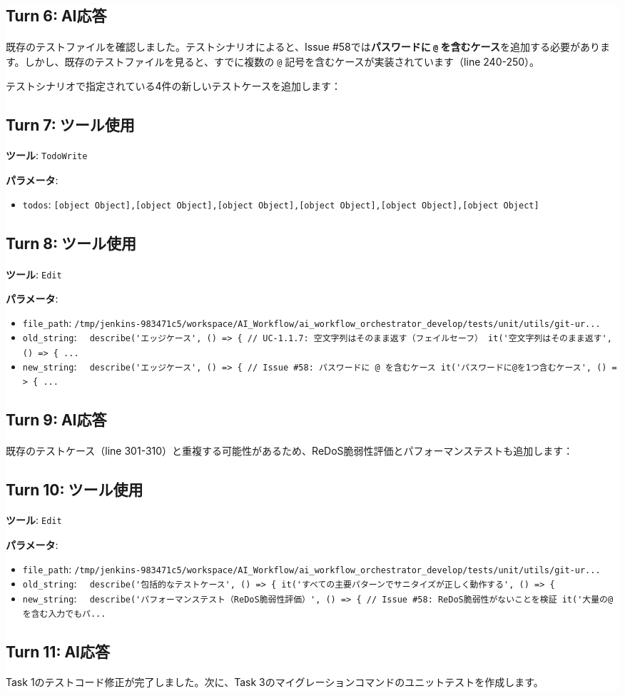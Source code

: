 ## Turn 6: AI応答

既存のテストファイルを確認しました。テストシナリオによると、Issue #58では**パスワードに `@` を含むケース**を追加する必要があります。しかし、既存のテストファイルを見ると、すでに複数の `@` 記号を含むケースが実装されています（line 240-250）。

テストシナリオで指定されている4件の新しいテストケースを追加します：

## Turn 7: ツール使用

**ツール**: `TodoWrite`

**パラメータ**:
- `todos`: `[object Object],[object Object],[object Object],[object Object],[object Object],[object Object]`

## Turn 8: ツール使用

**ツール**: `Edit`

**パラメータ**:
- `file_path`: `/tmp/jenkins-983471c5/workspace/AI_Workflow/ai_workflow_orchestrator_develop/tests/unit/utils/git-ur...`
- `old_string`: `  describe('エッジケース', () => {
    // UC-1.1.7: 空文字列はそのまま返す（フェイルセーフ）
    it('空文字列はそのまま返す', () => {
   ...`
- `new_string`: `  describe('エッジケース', () => {
    // Issue #58: パスワードに @ を含むケース
    it('パスワードに@を1つ含むケース', () => {
   ...`

## Turn 9: AI応答

既存のテストケース（line 301-310）と重複する可能性があるため、ReDoS脆弱性評価とパフォーマンステストも追加します：

## Turn 10: ツール使用

**ツール**: `Edit`

**パラメータ**:
- `file_path`: `/tmp/jenkins-983471c5/workspace/AI_Workflow/ai_workflow_orchestrator_develop/tests/unit/utils/git-ur...`
- `old_string`: `  describe('包括的なテストケース', () => {
    it('すべての主要パターンでサニタイズが正しく動作する', () => {`
- `new_string`: `  describe('パフォーマンステスト（ReDoS脆弱性評価）', () => {
    // Issue #58: ReDoS脆弱性がないことを検証
    it('大量の@を含む入力でもパ...`

## Turn 11: AI応答

Task 1のテストコード修正が完了しました。次に、Task 3のマイグレーションコマンドのユニットテストを作成します。
